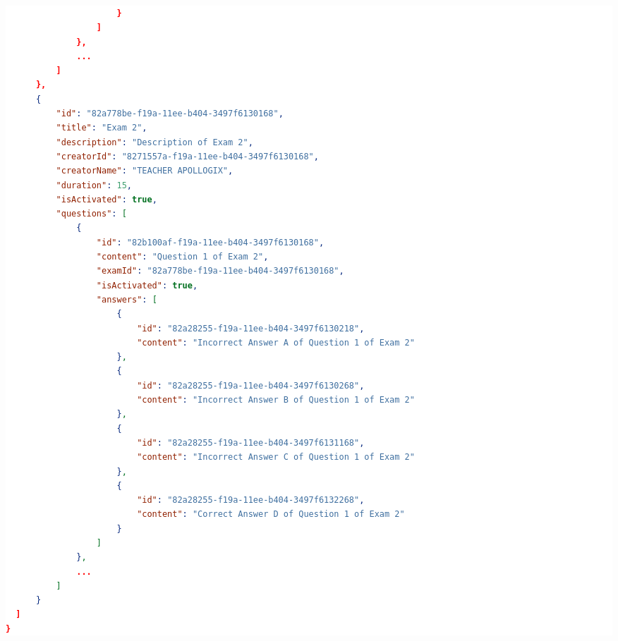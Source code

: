   ```json
                        }
                    ]
                },
                ...
            ]
        },
        {
            "id": "82a778be-f19a-11ee-b404-3497f6130168",
            "title": "Exam 2",
            "description": "Description of Exam 2",
            "creatorId": "8271557a-f19a-11ee-b404-3497f6130168",
            "creatorName": "TEACHER APOLLOGIX",
            "duration": 15,
            "isActivated": true,
            "questions": [
                {
                    "id": "82b100af-f19a-11ee-b404-3497f6130168",
                    "content": "Question 1 of Exam 2",
                    "examId": "82a778be-f19a-11ee-b404-3497f6130168",
                    "isActivated": true,
                    "answers": [
                        {
                            "id": "82a28255-f19a-11ee-b404-3497f6130218",
                            "content": "Incorrect Answer A of Question 1 of Exam 2"
                        },
                        {
                            "id": "82a28255-f19a-11ee-b404-3497f6130268",
                            "content": "Incorrect Answer B of Question 1 of Exam 2"
                        },
                        {
                            "id": "82a28255-f19a-11ee-b404-3497f6131168",
                            "content": "Incorrect Answer C of Question 1 of Exam 2"
                        },
                        {
                            "id": "82a28255-f19a-11ee-b404-3497f6132268",
                            "content": "Correct Answer D of Question 1 of Exam 2"
                        }
                    ]
                },
                ...
            ]
        }
    ]
  }
